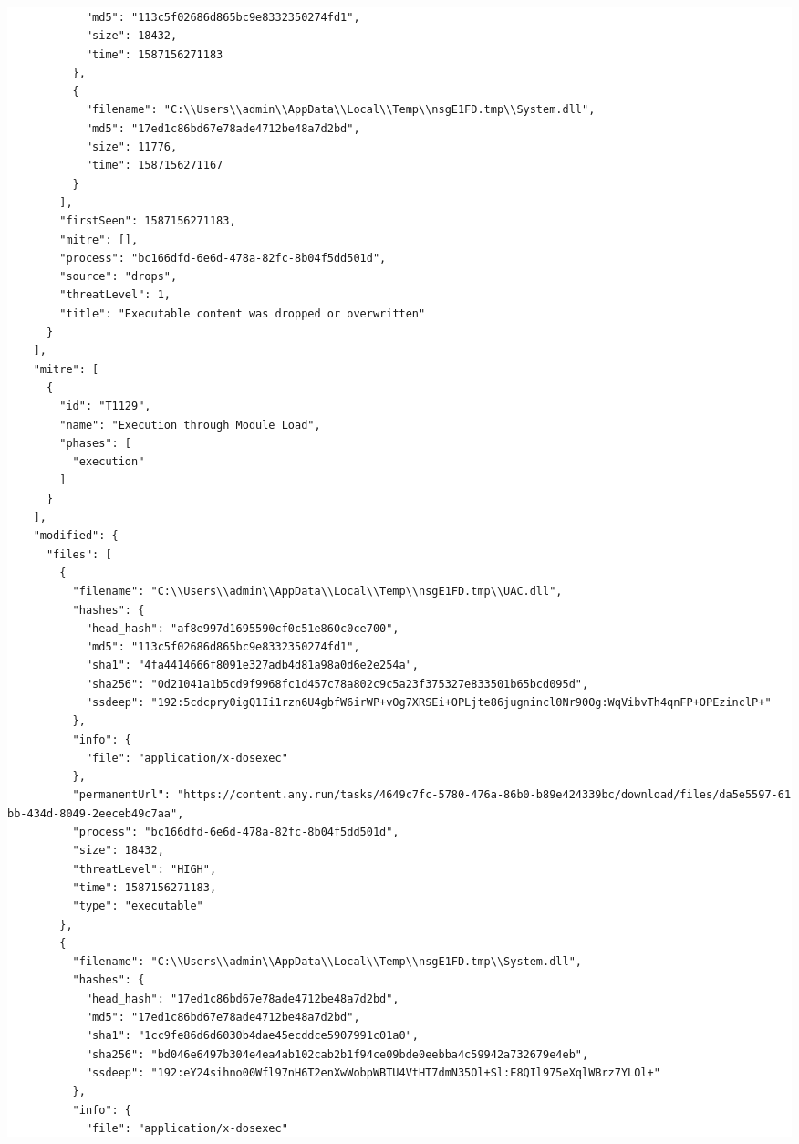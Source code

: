 ```
            "md5": "113c5f02686d865bc9e8332350274fd1",
            "size": 18432,
            "time": 1587156271183
          },
          {
            "filename": "C:\\Users\\admin\\AppData\\Local\\Temp\\nsgE1FD.tmp\\System.dll",
            "md5": "17ed1c86bd67e78ade4712be48a7d2bd",
            "size": 11776,
            "time": 1587156271167
          }
        ],
        "firstSeen": 1587156271183,
        "mitre": [],
        "process": "bc166dfd-6e6d-478a-82fc-8b04f5dd501d",
        "source": "drops",
        "threatLevel": 1,
        "title": "Executable content was dropped or overwritten"
      }
    ],
    "mitre": [
      {
        "id": "T1129",
        "name": "Execution through Module Load",
        "phases": [
          "execution"
        ]
      }
    ],
    "modified": {
      "files": [
        {
          "filename": "C:\\Users\\admin\\AppData\\Local\\Temp\\nsgE1FD.tmp\\UAC.dll",
          "hashes": {
            "head_hash": "af8e997d1695590cf0c51e860c0ce700",
            "md5": "113c5f02686d865bc9e8332350274fd1",
            "sha1": "4fa4414666f8091e327adb4d81a98a0d6e2e254a",
            "sha256": "0d21041a1b5cd9f9968fc1d457c78a802c9c5a23f375327e833501b65bcd095d",
            "ssdeep": "192:5cdcpry0igQ1Ii1rzn6U4gbfW6irWP+vOg7XRSEi+OPLjte86jugnincl0Nr90Og:WqVibvTh4qnFP+OPEzinclP+"
          },
          "info": {
            "file": "application/x-dosexec"
          },
          "permanentUrl": "https://content.any.run/tasks/4649c7fc-5780-476a-86b0-b89e424339bc/download/files/da5e5597-61bb-434d-8049-2eeceb49c7aa",
          "process": "bc166dfd-6e6d-478a-82fc-8b04f5dd501d",
          "size": 18432,
          "threatLevel": "HIGH",
          "time": 1587156271183,
          "type": "executable"
        },
        {
          "filename": "C:\\Users\\admin\\AppData\\Local\\Temp\\nsgE1FD.tmp\\System.dll",
          "hashes": {
            "head_hash": "17ed1c86bd67e78ade4712be48a7d2bd",
            "md5": "17ed1c86bd67e78ade4712be48a7d2bd",
            "sha1": "1cc9fe86d6d6030b4dae45ecddce5907991c01a0",
            "sha256": "bd046e6497b304e4ea4ab102cab2b1f94ce09bde0eebba4c59942a732679e4eb",
            "ssdeep": "192:eY24sihno00Wfl97nH6T2enXwWobpWBTU4VtHT7dmN35Ol+Sl:E8QIl975eXqlWBrz7YLOl+"
          },
          "info": {
            "file": "application/x-dosexec"
```